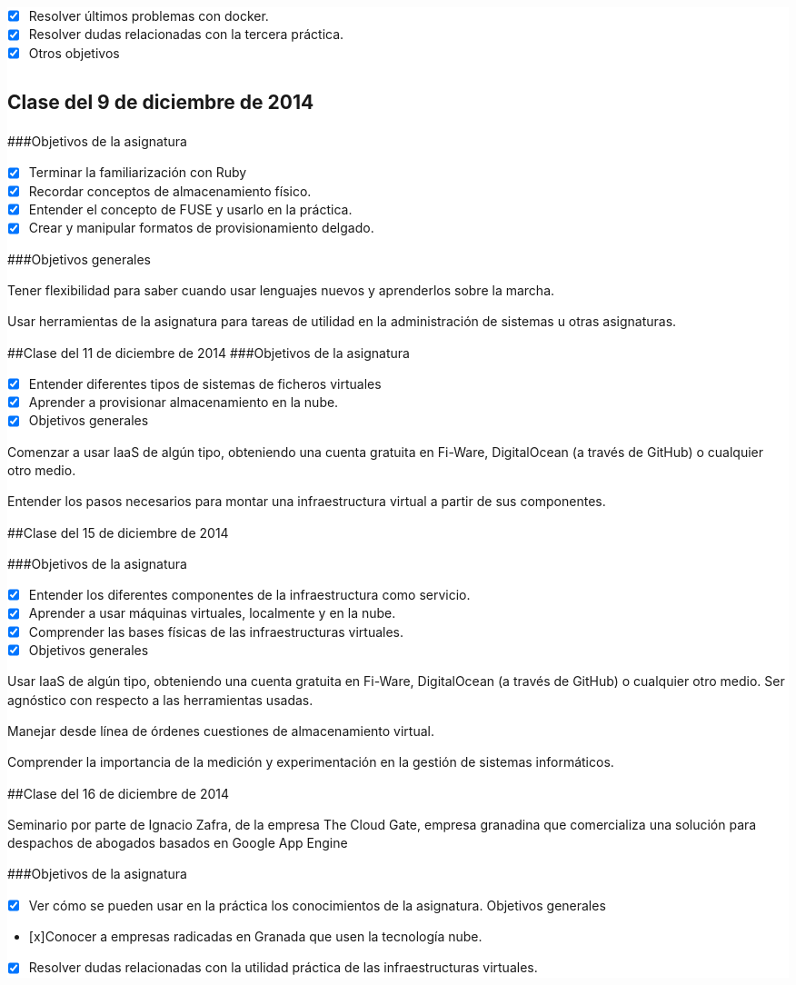 * [x] Resolver últimos problemas con docker.
* [x] Resolver dudas relacionadas con la tercera práctica.
* [x] Otros objetivos

## Clase del 9 de diciembre de 2014

###Objetivos de la asignatura

* [x] Terminar la familiarización con Ruby
* [x] Recordar conceptos de almacenamiento físico.
* [x] Entender el concepto de FUSE y usarlo en la práctica.
* [x] Crear y manipular formatos de provisionamiento delgado.

###Objetivos generales

Tener flexibilidad para saber cuando usar lenguajes nuevos y aprenderlos sobre la marcha.

Usar herramientas de la asignatura para tareas de utilidad en la administración de sistemas u otras asignaturas.

##Clase del 11 de diciembre de 2014
###Objetivos de la asignatura

* [x] Entender diferentes tipos de sistemas de ficheros virtuales
* [x] Aprender a provisionar almacenamiento en la nube.
* [x] Objetivos generales

Comenzar a usar IaaS de algún tipo, obteniendo una cuenta gratuita en Fi-Ware, DigitalOcean (a través de GitHub) o cualquier otro medio.

Entender los pasos necesarios para montar una infraestructura virtual a partir de sus componentes.


##Clase del 15 de diciembre de 2014

###Objetivos de la asignatura

* [x] Entender los diferentes componentes de la infraestructura como servicio.
* [x] Aprender a usar máquinas virtuales, localmente y en la nube.
* [x] Comprender las bases físicas de las infraestructuras virtuales.
* [x] Objetivos generales

Usar IaaS de algún tipo, obteniendo una cuenta gratuita en Fi-Ware, DigitalOcean (a través de GitHub) o cualquier otro medio. Ser agnóstico con respecto a las herramientas usadas.

Manejar desde línea de órdenes cuestiones de almacenamiento virtual.

Comprender la importancia de la medición y experimentación en la gestión de sistemas informáticos.

##Clase del 16 de diciembre de 2014

Seminario por parte de Ignacio Zafra, de la empresa The Cloud Gate, empresa granadina que comercializa una solución para despachos de abogados basados en Google App Engine

###Objetivos de la asignatura

* [x] Ver cómo se pueden usar en la práctica los conocimientos de la asignatura.
Objetivos generales

* [x]Conocer a empresas radicadas en Granada que usen la tecnología nube.
* [x] Resolver dudas relacionadas con la utilidad práctica de las infraestructuras virtuales.

